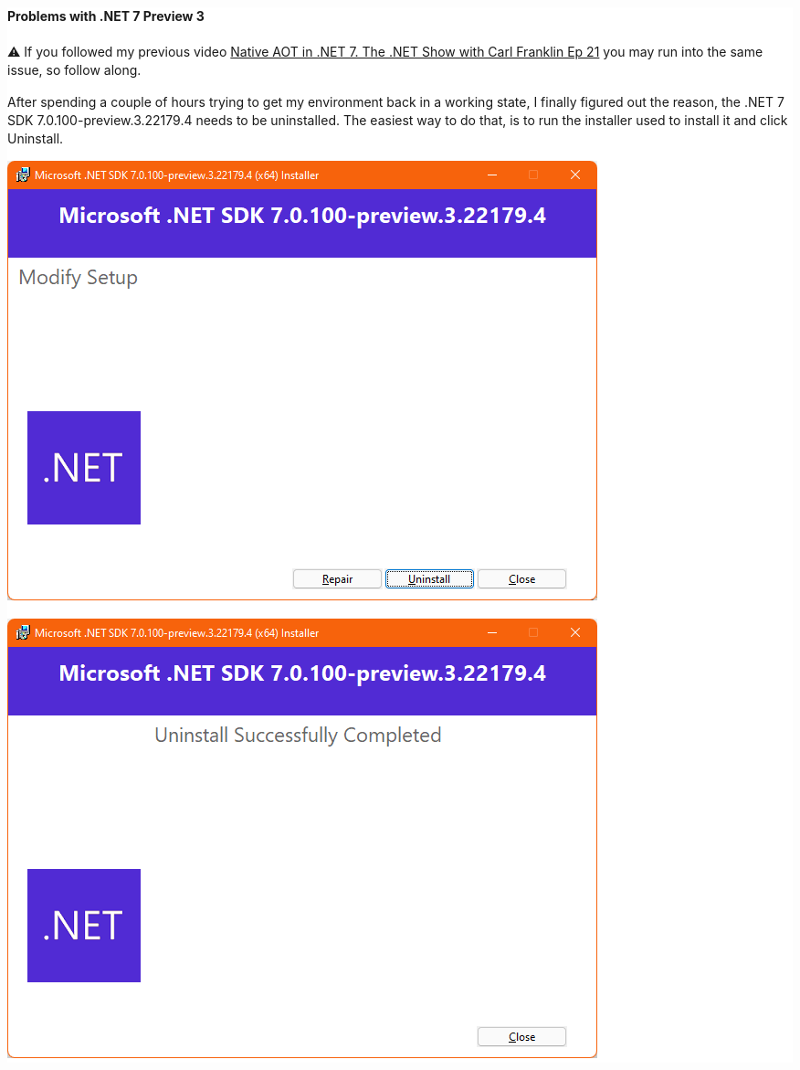 

#### Problems with .NET 7 Preview 3

:warning: If you followed my previous video [Native AOT in .NET 7. The .NET Show with Carl Franklin Ep 21](https://www.youtube.com/watch?v=4THfSynZLq8&list=PL8h4jt35t1wgW_PqzZ9USrHvvnk8JMQy_&index=21) you may run into the same issue, so follow along.

After spending a couple of hours trying to get my environment back in a working state, I finally figured out the reason, the .NET 7 SDK 7.0.100-preview.3.22179.4 needs to be uninstalled. The easiest way to do that, is to run the installer used to install it and click Uninstall.

![Uninstall .NET SDK 7.0.100-preview.3.22179.4](images/cbb06a071717e354ee77f2503d9b3303fb5cfe93bb1e11b003270ea4f33d1a39.png)

![.NET SDK 7.0 Uninstall Successfully Completed](images/20e712d43e5a9f0734143cd6417b5ac4438b15851237271f88ca43882b82e3a5.png)
